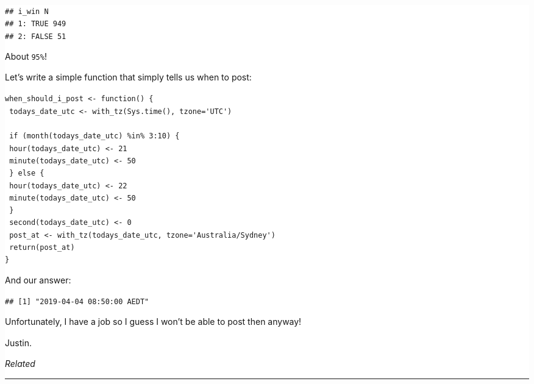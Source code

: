 ```
## i_win N
## 1: TRUE 949
## 2: FALSE 51

```

About `95%`!

Let’s write a simple function that simply tells us when to post:

```
when_should_i_post <- function() {
 todays_date_utc <- with_tz(Sys.time(), tzone='UTC')
 
 if (month(todays_date_utc) %in% 3:10) {
 hour(todays_date_utc) <- 21
 minute(todays_date_utc) <- 50
 } else {
 hour(todays_date_utc) <- 22
 minute(todays_date_utc) <- 50
 }
 second(todays_date_utc) <- 0
 post_at <- with_tz(todays_date_utc, tzone='Australia/Sydney')
 return(post_at)
}

```

And our answer:

```
## [1] "2019-04-04 08:50:00 AEDT"

```

Unfortunately, I have a job so I guess I won’t be able to post then anyway!

Justin.


*Related*








---
